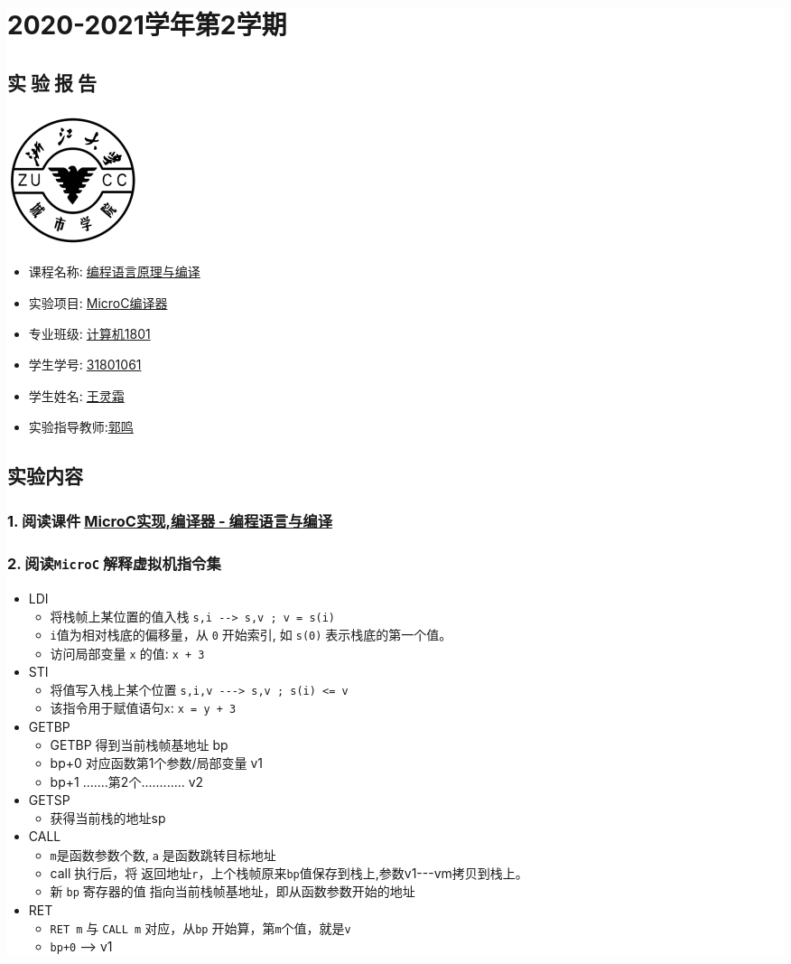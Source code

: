 # 2020-2021学年第2学期

##  实 验 报 告

![zucc](.\img\zucc.png)

-   课程名称: <u>编程语言原理与编译</u>

-   实验项目: <u>MicroC编译器</u>

-   专业班级: <u>计算机1801</u>

-   学生学号: <u>31801061</u>

-   学生姓名: <u>王灵霜</u>

-   实验指导教师:<u>郭鸣</u>

## 实验内容

### 1.  阅读课件 [MicroC实现,编译器 - 编程语言与编译](http://sigcc.gitee.io/plc2021/#/07/microc.compiler)

### 2.  阅读`MicroC` 解释虚拟机指令集

- LDI
  - 将栈帧上某位置的值入栈 `s,i --> s,v ; v = s(i)`
  - `i`值为相对栈底的偏移量，从 `0` 开始索引, 如 `s(0)` 表示栈底的第一个值。
  - 访问局部变量 `x` 的值: `x + 3`
- STI
  - 将值写入栈上某个位置 `s,i,v ---> s,v ; s(i) <= v`
  - 该指令用于赋值语句`x`: `x = y + 3`
- GETBP
  - GETBP 得到当前栈帧基地址 bp
  - bp+0 对应函数第1个参数/局部变量 v1
  - bp+1 .......第2个............ v2
- GETSP
  - 获得当前栈的地址sp
- CALL
  - `m`是函数参数个数, `a` 是函数跳转目标地址
  - call 执行后，将 返回地址`r`，上个栈帧原来`bp`值保存到栈上,参数v1---vm拷贝到栈上。
  - 新 `bp` 寄存器的值 指向当前栈帧基地址，即从函数参数开始的地址
- RET
  - `RET m` 与 `CALL m` 对应，从`bp` 开始算，第`m`个值，就是`v`
  - `bp+0` --> v1

